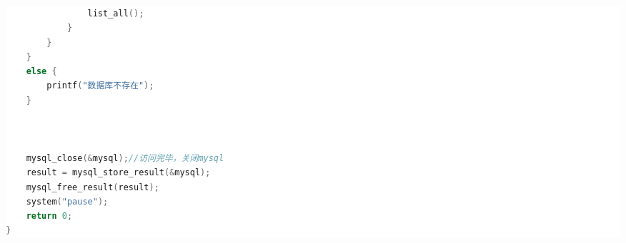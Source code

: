 ```c++
				list_all();
			}
		}
	}
	else {
		printf("数据库不存在");
	}



	mysql_close(&mysql);//访问完毕，关闭mysql
	result = mysql_store_result(&mysql);
	mysql_free_result(result);
	system("pause");
	return 0;
}

```

